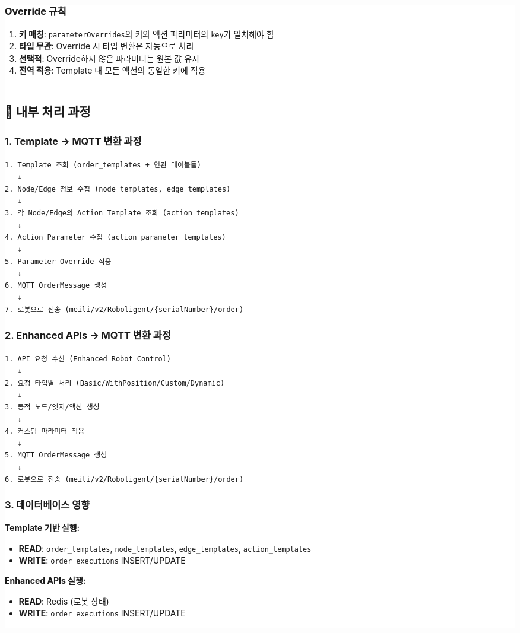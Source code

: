 ### Override 규칙
1. **키 매칭**: `parameterOverrides`의 키와 액션 파라미터의 `key`가 일치해야 함
2. **타입 무관**: Override 시 타입 변환은 자동으로 처리
3. **선택적**: Override하지 않은 파라미터는 원본 값 유지
4. **전역 적용**: Template 내 모든 액션의 동일한 키에 적용

---

## 🔄 내부 처리 과정

### 1. Template → MQTT 변환 과정

```
1. Template 조회 (order_templates + 연관 테이블들)
   ↓
2. Node/Edge 정보 수집 (node_templates, edge_templates)
   ↓
3. 각 Node/Edge의 Action Template 조회 (action_templates)
   ↓
4. Action Parameter 수집 (action_parameter_templates)
   ↓
5. Parameter Override 적용
   ↓
6. MQTT OrderMessage 생성
   ↓
7. 로봇으로 전송 (meili/v2/Roboligent/{serialNumber}/order)
```

### 2. Enhanced APIs → MQTT 변환 과정

```
1. API 요청 수신 (Enhanced Robot Control)
   ↓
2. 요청 타입별 처리 (Basic/WithPosition/Custom/Dynamic)
   ↓
3. 동적 노드/엣지/액션 생성
   ↓
4. 커스텀 파라미터 적용
   ↓
5. MQTT OrderMessage 생성
   ↓
6. 로봇으로 전송 (meili/v2/Roboligent/{serialNumber}/order)
```

### 3. 데이터베이스 영향

**Template 기반 실행:**
- **READ**: `order_templates`, `node_templates`, `edge_templates`, `action_templates`
- **WRITE**: `order_executions` INSERT/UPDATE

**Enhanced APIs 실행:**
- **READ**: Redis (로봇 상태)
- **WRITE**: `order_executions` INSERT/UPDATE

---